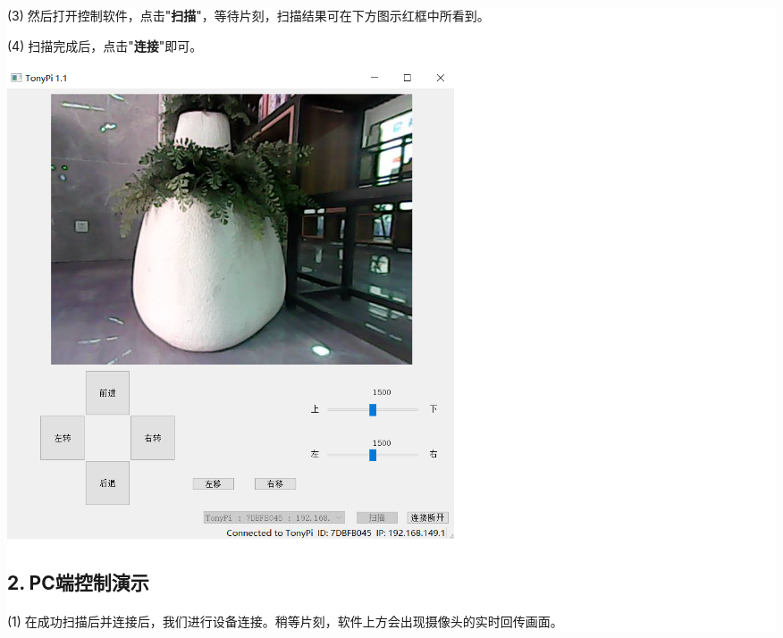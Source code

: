 (3)  然后打开控制软件，点击"**扫描**"，等待片刻，扫描结果可在下方图示红框中所看到。

(4)  扫描完成后，点击"**连接**"即可。

<img src="../_static/media/10.pc_control_course/1.1/image3.png" class="common_img" style="width:500px" />

## 2. PC端控制演示

(1)  在成功扫描后并连接后，我们进行设备连接。稍等片刻，软件上方会出现摄像头的实时回传画面。
